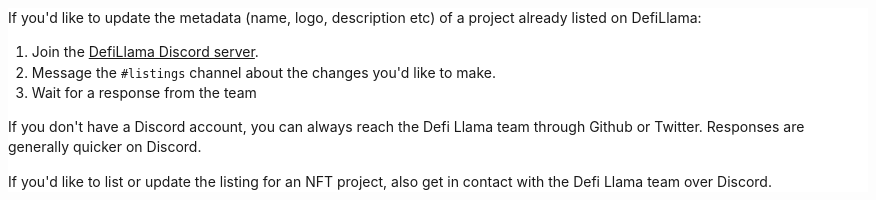 If you'd like to update the metadata (name, logo, description etc) of a project already listed on DefiLlama:

1. Join the [DefiLlama Discord server](https://discord.gg/bQNGsqgD).
2. Message the `#listings` channel about the changes you'd like to make.
3. Wait for a response from the team

If you don't have a Discord account, you can always reach the Defi Llama team through Github or Twitter. Responses are generally quicker on Discord.

If you'd like to list or update the listing for an NFT project, also get in contact with the Defi Llama team over Discord.
